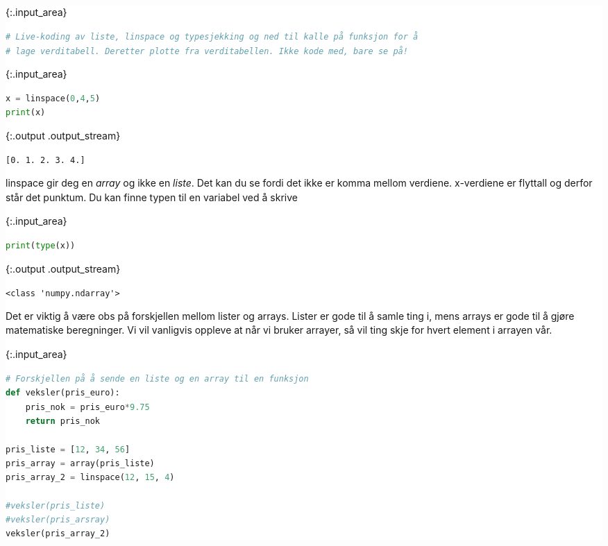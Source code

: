 
{:.input_area}
```python
# Live-koding av liste, linspace og typesjekking og ned til kalle på funksjon for å 
# lage verditabell. Deretter plotte fra verditabellen. Ikke kode med, bare se på!

```




{:.input_area}
```python
x = linspace(0,4,5)
print(x)
```


{:.output .output_stream}
```
[0. 1. 2. 3. 4.]

```

linspace gir deg en *array* og ikke en *liste*. Det kan du se fordi det ikke er komma mellom verdiene. x-verdiene er flyttall og derfor står det punktum. Du kan finne typen til en variabel ved å skrive 



{:.input_area}
```python
print(type(x))
```


{:.output .output_stream}
```
<class 'numpy.ndarray'>

```

Det er viktig å være obs på forskjellen mellom lister og arrays. Lister er gode til å samle ting i, mens arrays er gode til å gjøre matematiske beregninger. Vi vil vanligvis oppleve at når vi bruker arrayer, så vil ting skje for hvert element i arrayen vår. 



{:.input_area}
```python
# Forskjellen på å sende en liste og en array til en funksjon 
def veksler(pris_euro):
    pris_nok = pris_euro*9.75
    return pris_nok

pris_liste = [12, 34, 56]
pris_array = array(pris_liste)
pris_array_2 = linspace(12, 15, 4)

#veksler(pris_liste)
#veksler(pris_arsray)
veksler(pris_array_2)
```
